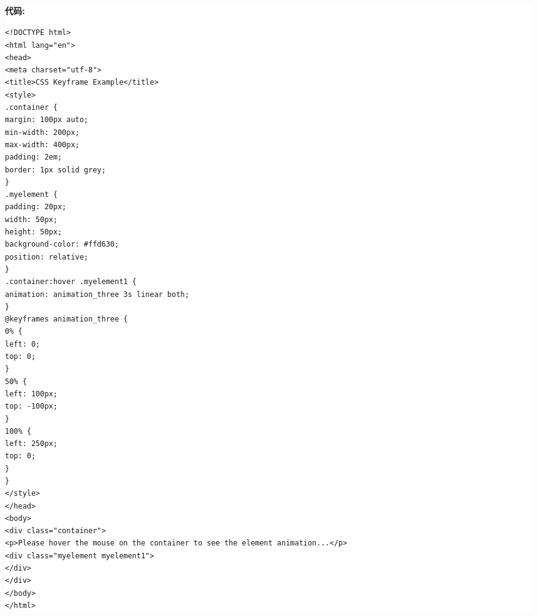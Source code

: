 **代码:**

```
<!DOCTYPE html>
<html lang="en">
<head>
<meta charset="utf-8">
<title>CSS Keyframe Example</title>
<style>
.container {
margin: 100px auto;
min-width: 200px;
max-width: 400px;
padding: 2em;
border: 1px solid grey;
}
.myelement {
padding: 20px;
width: 50px;
height: 50px;
background-color: #ffd630;
position: relative;
}
.container:hover .myelement1 {
animation: animation_three 3s linear both;
}
@keyframes animation_three {
0% {
left: 0;
top: 0;
}
50% {
left: 100px;
top: -100px;
}
100% {
left: 250px;
top: 0;
}
}
</style>
</head>
<body>
<div class="container">
<p>Please hover the mouse on the container to see the element animation...</p>
<div class="myelement myelement1">
</div>
</div>
</body>
</html>
```
